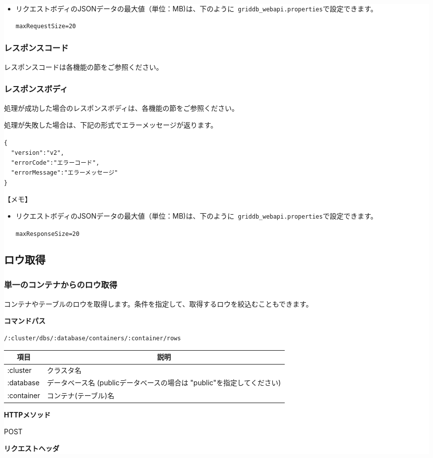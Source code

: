 - リクエストボディのJSONデータの最大値（単位：MB)は、下のように` griddb_webapi.properties`で設定できます。

  ```
  maxRequestSize=20
  ```

### レスポンスコード

レスポンスコードは各機能の節をご参照ください。


<a id="response_body"></a>
### レスポンスボディ

処理が成功した場合のレスポンスボディは、各機能の節をご参照ください。

処理が失敗した場合は、下記の形式でエラーメッセージが返ります。

```
{
  "version":"v2",
  "errorCode":"エラーコード",
  "errorMessage":"エラーメッセージ"
}
```

【メモ】

- リクエストボディのJSONデータの最大値（単位：MB)は、下のように` griddb_webapi.properties`で設定できます。

  ```
  maxResponseSize=20
  ```



ロウ取得
--------

### 単一のコンテナからのロウ取得

コンテナやテーブルのロウを取得します。条件を指定して、取得するロウを絞込むこともできます。

**コマンドパス**

`/:cluster/dbs/:database/containers/:container/rows`

| 項目       | 説明                                                    |
|------------|---------------------------------------------------------|
| :cluster   | クラスタ名                                              |
| :database  | データベース名 (publicデータベースの場合は "public"を指定してください)    |
| :container | コンテナ(テーブル)名                                    |

**HTTPメソッド**

POST

**リクエストヘッダ**
